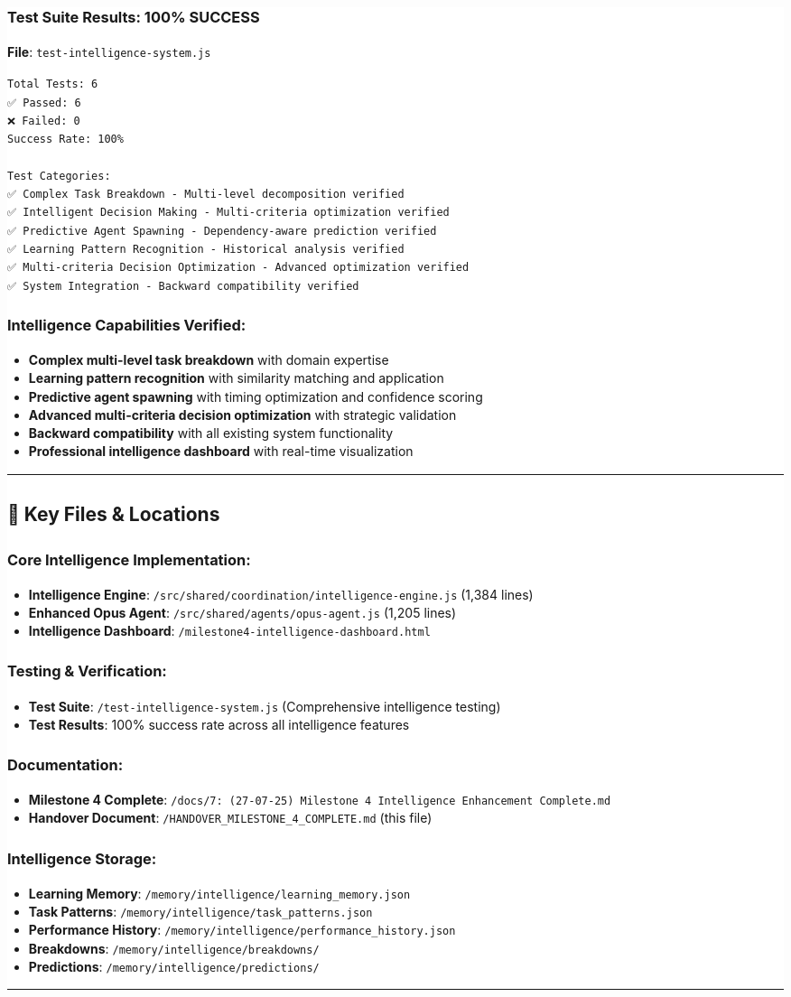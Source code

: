 ### **Test Suite Results: 100% SUCCESS**
**File**: `test-intelligence-system.js`

```
Total Tests: 6
✅ Passed: 6
❌ Failed: 0
Success Rate: 100%

Test Categories:
✅ Complex Task Breakdown - Multi-level decomposition verified
✅ Intelligent Decision Making - Multi-criteria optimization verified  
✅ Predictive Agent Spawning - Dependency-aware prediction verified
✅ Learning Pattern Recognition - Historical analysis verified
✅ Multi-criteria Decision Optimization - Advanced optimization verified
✅ System Integration - Backward compatibility verified
```

### **Intelligence Capabilities Verified:**
- **Complex multi-level task breakdown** with domain expertise
- **Learning pattern recognition** with similarity matching and application
- **Predictive agent spawning** with timing optimization and confidence scoring
- **Advanced multi-criteria decision optimization** with strategic validation
- **Backward compatibility** with all existing system functionality
- **Professional intelligence dashboard** with real-time visualization

---

## 📁 Key Files & Locations

### **Core Intelligence Implementation:**
- **Intelligence Engine**: `/src/shared/coordination/intelligence-engine.js` (1,384 lines)
- **Enhanced Opus Agent**: `/src/shared/agents/opus-agent.js` (1,205 lines)
- **Intelligence Dashboard**: `/milestone4-intelligence-dashboard.html`

### **Testing & Verification:**
- **Test Suite**: `/test-intelligence-system.js` (Comprehensive intelligence testing)
- **Test Results**: 100% success rate across all intelligence features

### **Documentation:**
- **Milestone 4 Complete**: `/docs/7: (27-07-25) Milestone 4 Intelligence Enhancement Complete.md`
- **Handover Document**: `/HANDOVER_MILESTONE_4_COMPLETE.md` (this file)

### **Intelligence Storage:**
- **Learning Memory**: `/memory/intelligence/learning_memory.json`
- **Task Patterns**: `/memory/intelligence/task_patterns.json`
- **Performance History**: `/memory/intelligence/performance_history.json`
- **Breakdowns**: `/memory/intelligence/breakdowns/`
- **Predictions**: `/memory/intelligence/predictions/`

---